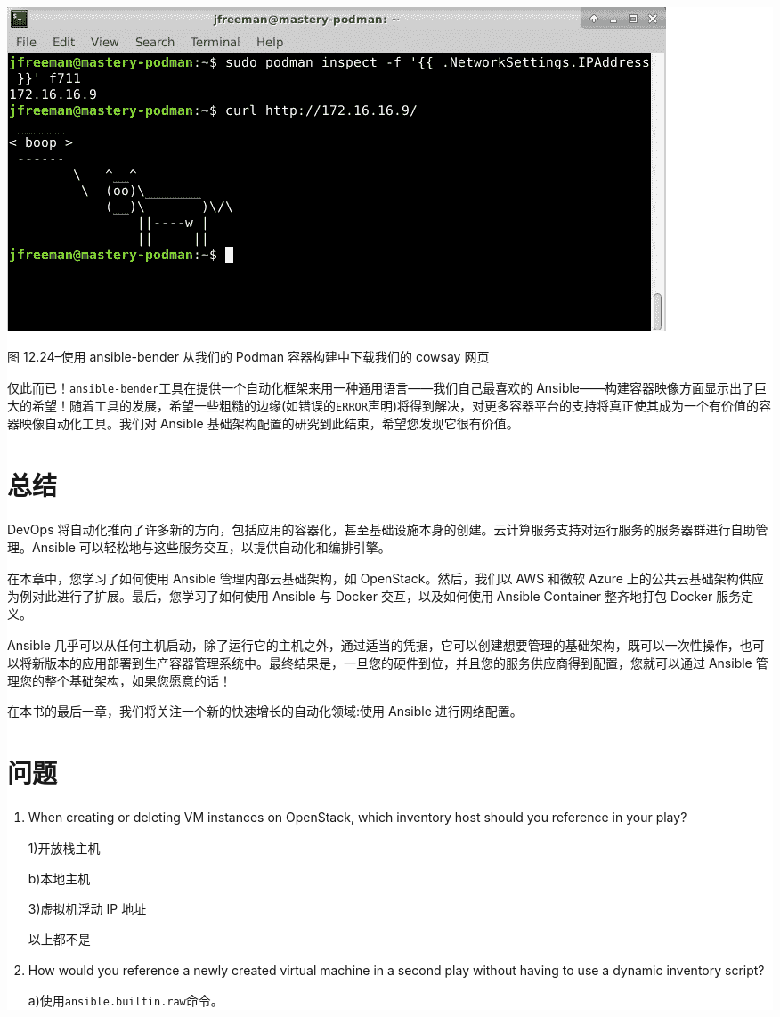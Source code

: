 ![Figure 12.24 – Downloading our cowsay web page from our Podman container build with ansible-bender ](img/B17462_12_24.jpg)

图 12.24–使用 ansible-bender 从我们的 Podman 容器构建中下载我们的 cowsay 网页

仅此而已！`ansible-bender`工具在提供一个自动化框架来用一种通用语言——我们自己最喜欢的 Ansible——构建容器映像方面显示出了巨大的希望！随着工具的发展，希望一些粗糙的边缘(如错误的`ERROR`声明)将得到解决，对更多容器平台的支持将真正使其成为一个有价值的容器映像自动化工具。我们对 Ansible 基础架构配置的研究到此结束，希望您发现它很有价值。

# 总结

DevOps 将自动化推向了许多新的方向，包括应用的容器化，甚至基础设施本身的创建。云计算服务支持对运行服务的服务器群进行自助管理。Ansible 可以轻松地与这些服务交互，以提供自动化和编排引擎。

在本章中，您学习了如何使用 Ansible 管理内部云基础架构，如 OpenStack。然后，我们以 AWS 和微软 Azure 上的公共云基础架构供应为例对此进行了扩展。最后，您学习了如何使用 Ansible 与 Docker 交互，以及如何使用 Ansible Container 整齐地打包 Docker 服务定义。

Ansible 几乎可以从任何主机启动，除了运行它的主机之外，通过适当的凭据，它可以创建想要管理的基础架构，既可以一次性操作，也可以将新版本的应用部署到生产容器管理系统中。最终结果是，一旦您的硬件到位，并且您的服务供应商得到配置，您就可以通过 Ansible 管理您的整个基础架构，如果您愿意的话！

在本书的最后一章，我们将关注一个新的快速增长的自动化领域:使用 Ansible 进行网络配置。

# 问题

1.  When creating or deleting VM instances on OpenStack, which inventory host should you reference in your play?

    1)开放栈主机

    b)本地主机

    3)虚拟机浮动 IP 地址

    以上都不是

2.  How would you reference a newly created virtual machine in a second play without having to use a dynamic inventory script?

    a)使用`ansible.builtin.raw`命令。
